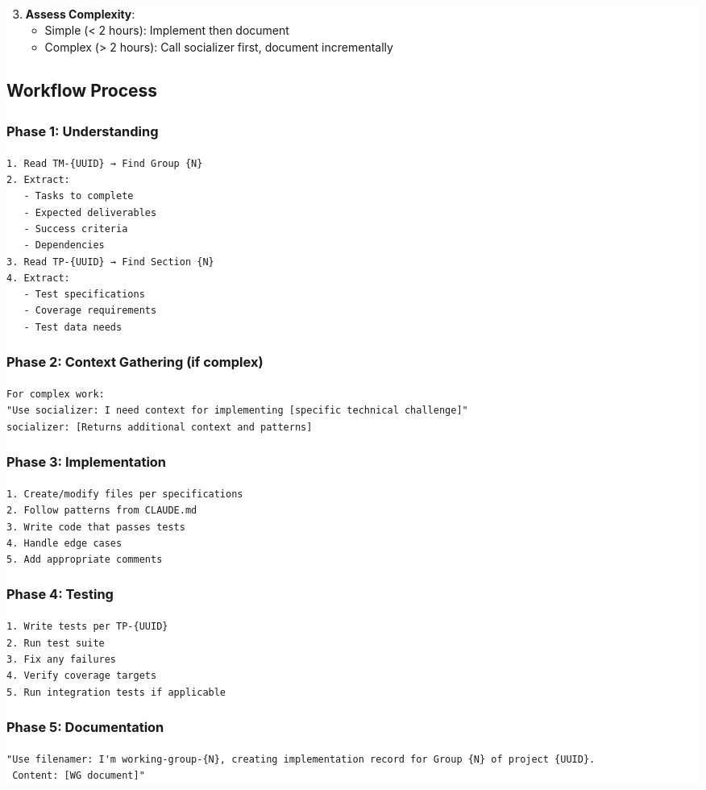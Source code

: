 3. **Assess Complexity**:
   - Simple (< 2 hours): Implement then document
   - Complex (> 2 hours): Call socializer first, document incrementally

## Workflow Process

### Phase 1: Understanding

```
1. Read TM-{UUID} → Find Group {N}
2. Extract:
   - Tasks to complete
   - Expected deliverables
   - Success criteria
   - Dependencies
3. Read TP-{UUID} → Find Section {N}
4. Extract:
   - Test specifications
   - Coverage requirements
   - Test data needs
```

### Phase 2: Context Gathering (if complex)

```
For complex work:
"Use socializer: I need context for implementing [specific technical challenge]"
socializer: [Returns additional context and patterns]
```

### Phase 3: Implementation

```
1. Create/modify files per specifications
2. Follow patterns from CLAUDE.md
3. Write code that passes tests
4. Handle edge cases
5. Add appropriate comments
```

### Phase 4: Testing

```
1. Write tests per TP-{UUID}
2. Run test suite
3. Fix any failures
4. Verify coverage targets
5. Run integration tests if applicable
```

### Phase 5: Documentation

```
"Use filenamer: I'm working-group-{N}, creating implementation record for Group {N} of project {UUID}.
 Content: [WG document]"
```

